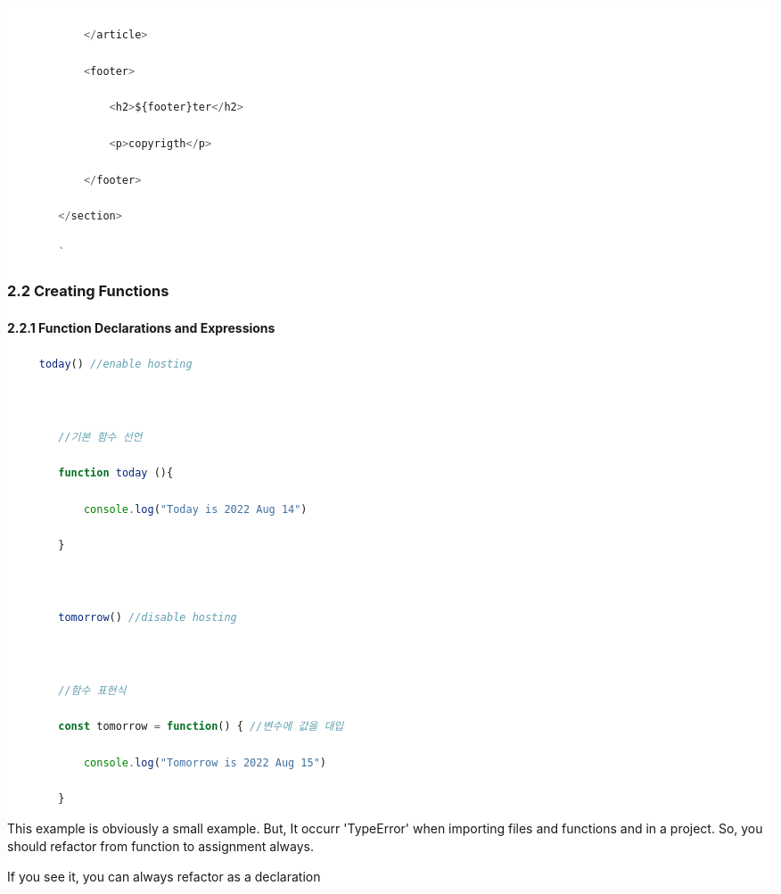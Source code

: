 ```javascript

            </article>

            <footer>

                <h2>${footer}ter</h2>

                <p>copyrigth</p>

            </footer>

        </section>

        `
```

### 2.2 Creating Functions

#### 2.2.1 Function Declarations and Expressions
```javascript
     today() //enable hosting

  

        //기본 함수 선언

        function today (){

            console.log("Today is 2022 Aug 14")

        }

  

        tomorrow() //disable hosting

  

        //함수 표현식

        const tomorrow = function() { //변수에 값을 대입

            console.log("Tomorrow is 2022 Aug 15")

        }
```

This example is obviously a small example. But, It occurr 'TypeError' when importing files and functions and in a project. So, you should refactor from function to assignment always.

If you see it, you can always refactor as a declaration
